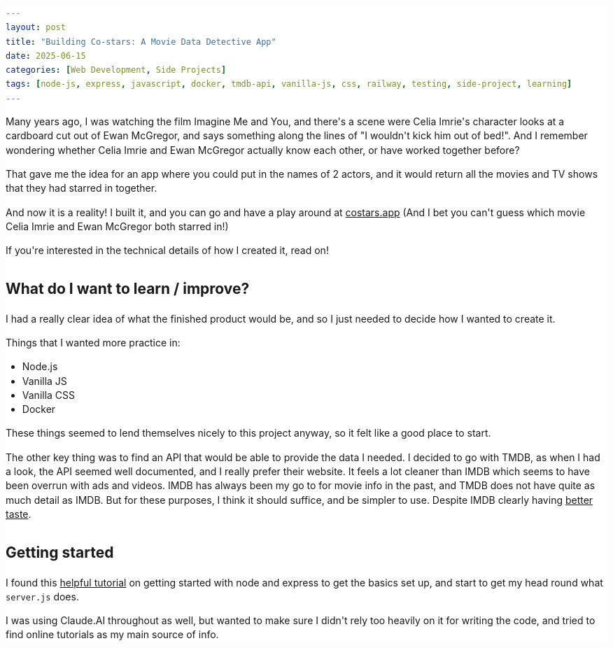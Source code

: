 ```yaml
---
layout: post
title: "Building Co-stars: A Movie Data Detective App"
date: 2025-06-15
categories: [Web Development, Side Projects]
tags: [node-js, express, javascript, docker, tmdb-api, vanilla-js, css, railway, testing, side-project, learning]
---
```


Many years ago, I was watching the film Imagine Me and You, and there's a scene were Celia Imrie's character looks at a cardboard cut out of Ewan McGregor, and says something along the lines of "I wouldn't kick him out of bed!". And I remember wondering whether Celia Imrie and Ewan McGregor actually know each other, or have worked together before?

That gave me the idea for an app where you could put in the names of 2 actors, and it would return all the movies and TV shows that they had starred in together.

And now it is a reality! I built it, and you can go and have a play around at [costars.app](https://costars.app)
(And I bet you can't guess which movie Celia Imrie and Ewan McGregor both starred in!)

If you're interested in the technical details of how I created it, read on!
## What do I want to learn / improve?

I had a really clear idea of what the finished product would be, and so I just needed to decide how I wanted to create it.

Things that I wanted more practice in: 
- Node.js
- Vanilla JS
- Vanilla CSS
- Docker

These things seemed to lend themselves nicely to this project anyway, so it felt like a good place to start.

The other key thing was to find an API that would be able to provide the data I needed.
I decided to go with TMDB, as when I had a look, the API seemed well documented, and I really prefer their website. It feels a lot cleaner than IMDB which seems to have been overrun with ads and videos. IMDB has always been my go to for movie info in the past, and TMDB does not have quite as much detail as IMDB. But for these purposes, I think it should suffice, and be simpler to use. Despite IMDB clearly having [better taste](https://www.imdb.com/name/nm3502930).

## Getting started

I found this [helpful tutorial](https://www.freecodecamp.org/news/how-to-build-an-event-app-with-node-js/) on getting started with node and express to get the basics set up, and start to get my head round what `server.js` does.

I was using Claude.AI throughout as well, but wanted to make sure I didn't rely too heavily on it for writing the code, and tried to find online tutorials as my main source of info. 
